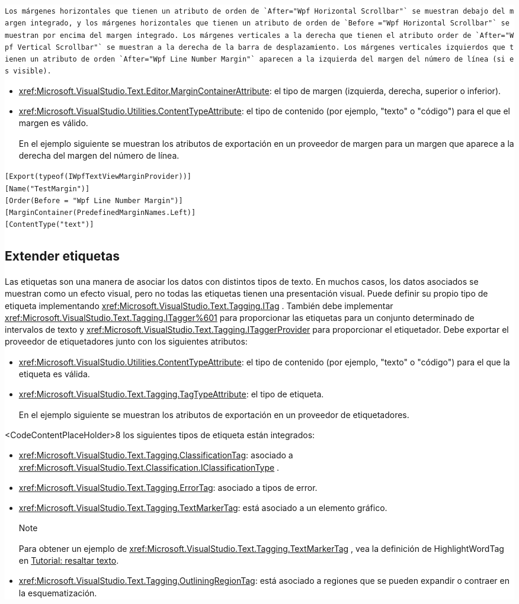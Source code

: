     Los márgenes horizontales que tienen un atributo de orden de `After="Wpf Horizontal Scrollbar"` se muestran debajo del margen integrado, y los márgenes horizontales que tienen un atributo de orden de `Before ="Wpf Horizontal Scrollbar"` se muestran por encima del margen integrado. Los márgenes verticales a la derecha que tienen el atributo order de `After="Wpf Vertical Scrollbar"` se muestran a la derecha de la barra de desplazamiento. Los márgenes verticales izquierdos que tienen un atributo de orden `After="Wpf Line Number Margin"` aparecen a la izquierda del margen del número de línea (si es visible).

- <xref:Microsoft.VisualStudio.Text.Editor.MarginContainerAttribute>: el tipo de margen (izquierda, derecha, superior o inferior).

- <xref:Microsoft.VisualStudio.Utilities.ContentTypeAttribute>: el tipo de contenido (por ejemplo, "texto" o "código") para el que el margen es válido.

  En el ejemplo siguiente se muestran los atributos de exportación en un proveedor de margen para un margen que aparece a la derecha del margen del número de línea.

```
[Export(typeof(IWpfTextViewMarginProvider))]
[Name("TestMargin")]
[Order(Before = "Wpf Line Number Margin")]
[MarginContainer(PredefinedMarginNames.Left)]
[ContentType("text")]
```

## <a name="extend-tags"></a>Extender etiquetas
 Las etiquetas son una manera de asociar los datos con distintos tipos de texto. En muchos casos, los datos asociados se muestran como un efecto visual, pero no todas las etiquetas tienen una presentación visual. Puede definir su propio tipo de etiqueta implementando <xref:Microsoft.VisualStudio.Text.Tagging.ITag> . También debe implementar <xref:Microsoft.VisualStudio.Text.Tagging.ITagger%601> para proporcionar las etiquetas para un conjunto determinado de intervalos de texto y <xref:Microsoft.VisualStudio.Text.Tagging.ITaggerProvider> para proporcionar el etiquetador. Debe exportar el proveedor de etiquetadores junto con los siguientes atributos:

- <xref:Microsoft.VisualStudio.Utilities.ContentTypeAttribute>: el tipo de contenido (por ejemplo, "texto" o "código") para el que la etiqueta es válida.

- <xref:Microsoft.VisualStudio.Text.Tagging.TagTypeAttribute>: el tipo de etiqueta.

  En el ejemplo siguiente se muestran los atributos de exportación en un proveedor de etiquetadores.

\<CodeContentPlaceHolder>8 </CodeContentPlaceHolder> los siguientes tipos de etiqueta están integrados:

- <xref:Microsoft.VisualStudio.Text.Tagging.ClassificationTag>: asociado a <xref:Microsoft.VisualStudio.Text.Classification.IClassificationType> .

- <xref:Microsoft.VisualStudio.Text.Tagging.ErrorTag>: asociado a tipos de error.

- <xref:Microsoft.VisualStudio.Text.Tagging.TextMarkerTag>: está asociado a un elemento gráfico.

  > [!NOTE]
  > Para obtener un ejemplo de <xref:Microsoft.VisualStudio.Text.Tagging.TextMarkerTag> , vea la definición de HighlightWordTag en [Tutorial: resaltar texto](../extensibility/walkthrough-highlighting-text.md).

- <xref:Microsoft.VisualStudio.Text.Tagging.OutliningRegionTag>: está asociado a regiones que se pueden expandir o contraer en la esquematización.
